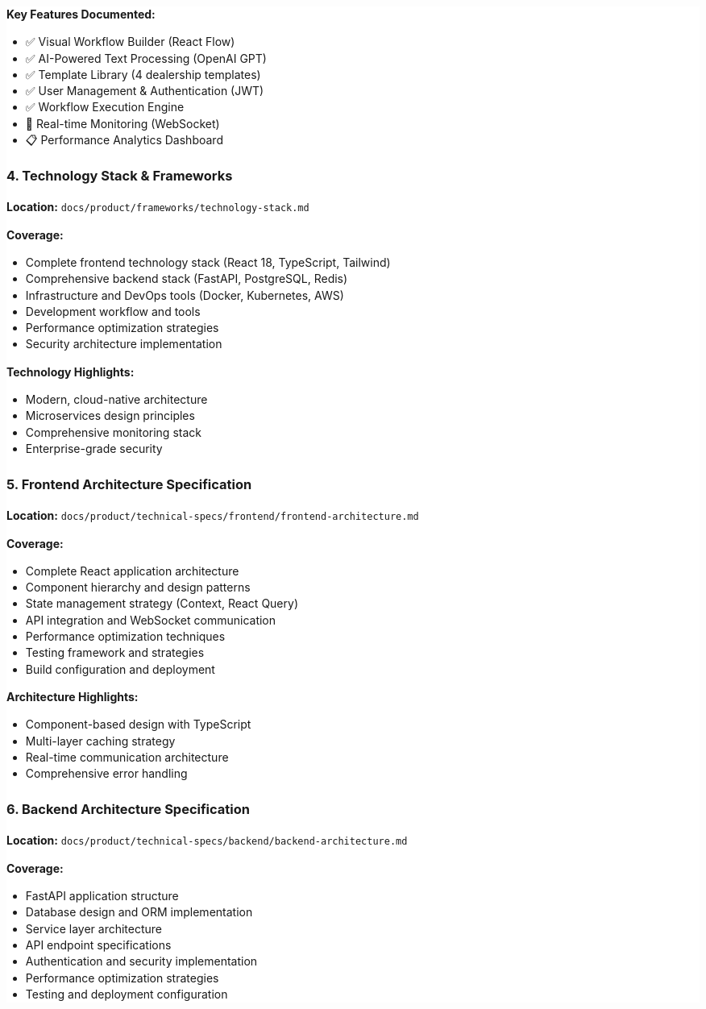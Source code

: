 **Key Features Documented:**
- ✅ Visual Workflow Builder (React Flow)
- ✅ AI-Powered Text Processing (OpenAI GPT)
- ✅ Template Library (4 dealership templates)
- ✅ User Management & Authentication (JWT)
- ✅ Workflow Execution Engine
- 🚧 Real-time Monitoring (WebSocket)
- 📋 Performance Analytics Dashboard

### 4. **Technology Stack & Frameworks**
**Location:** `docs/product/frameworks/technology-stack.md`

**Coverage:**
- Complete frontend technology stack (React 18, TypeScript, Tailwind)
- Comprehensive backend stack (FastAPI, PostgreSQL, Redis)
- Infrastructure and DevOps tools (Docker, Kubernetes, AWS)
- Development workflow and tools
- Performance optimization strategies
- Security architecture implementation

**Technology Highlights:**
- Modern, cloud-native architecture
- Microservices design principles
- Comprehensive monitoring stack
- Enterprise-grade security

### 5. **Frontend Architecture Specification**
**Location:** `docs/product/technical-specs/frontend/frontend-architecture.md`

**Coverage:**
- Complete React application architecture
- Component hierarchy and design patterns
- State management strategy (Context, React Query)
- API integration and WebSocket communication
- Performance optimization techniques
- Testing framework and strategies
- Build configuration and deployment

**Architecture Highlights:**
- Component-based design with TypeScript
- Multi-layer caching strategy
- Real-time communication architecture
- Comprehensive error handling

### 6. **Backend Architecture Specification**
**Location:** `docs/product/technical-specs/backend/backend-architecture.md`

**Coverage:**
- FastAPI application structure
- Database design and ORM implementation
- Service layer architecture
- API endpoint specifications
- Authentication and security implementation
- Performance optimization strategies
- Testing and deployment configuration
